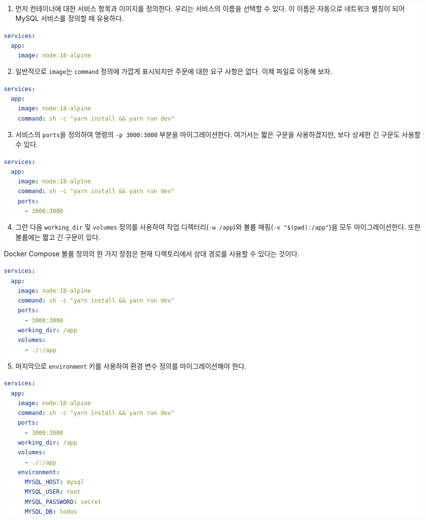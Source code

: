 1. 먼저 컨테이너에 대한 서비스 항목과 이미지를 정의한다. 우리는 서비스의 이름을 선택할 수 있다. 이 이름은
자동으로 네트워크 별칭이 되어 MySQL 서비스를 정의할 때 유용하다.

```yaml
services:
  app:
    image: node:18-alpine
```

2. 일반적으로 `image`는 `command` 정의에 가깝게 표시되지만 주문에 대한 요구 사항은 없다. 이제 파일로
이동해 보자.

```yaml
services:
  app:
    image: node:18-alpine
    command: sh -c "yarn install && yarn run dev"
```

3. 서비스의 `ports`을 정의하여 명령의 `-p 3000:3000` 부분을 마이그레이션한다. 여기서는 짧은 구문을
사용하겠지만, 보다 상세한 긴 구문도 사용할 수 있다.

```yaml
services:
  app:
    image: node:18-alpine
    command: sh -c "yarn install && yarn run dev"
    ports:
      - 3000:3000
```

4. 그런 다음 `working_dir` 및 `volumes` 정의를 사용하여 작업 디렉터리(`-w /app`)와 볼륨
매핑(`-v "$(pwd):/app"`)을 모두 마이그레이션한다. 또한 볼륨에는 짧고 긴 구문이 있다.

Docker Compose 볼륨 정의의 한 가지 장점은 현재 디렉토리에서 상대 경로를 사용할 수 있다는 것이다.

```yaml
services:
  app:
    image: node:18-alpine
    command: sh -c "yarn install && yarn run dev"
    ports:
      - 3000:3000
    working_dir: /app
    volumes:
      - ./:/app
```

5. 마지막으로 `environment` 키를 사용하여 환경 변수 정의를 마이그레이션해야 한다.

```yaml
services:
  app:
    image: node:18-alpine
    command: sh -c "yarn install && yarn run dev"
    ports:
      - 3000:3000
    working_dir: /app
    volumes:
      - ./:/app
    environment:
      MYSQL_HOST: mysql
      MYSQL_USER: root
      MYSQL_PASSWORD: secret
      MYSQL_DB: todos
```
